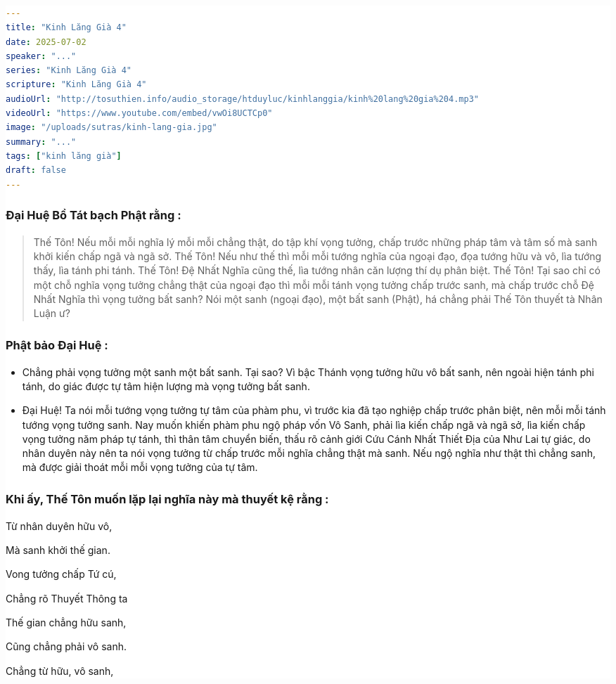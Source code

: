 ```yaml
---
title: "Kinh Lăng Già 4"
date: 2025-07-02
speaker: "..."
series: "Kinh Lăng Già 4"
scripture: "Kinh Lăng Già 4"
audioUrl: "http://tosuthien.info/audio_storage/htduyluc/kinhlanggia/kinh%20lang%20gia%204.mp3"
videoUrl: "https://www.youtube.com/embed/vwOi8UCTCp0"
image: "/uploads/sutras/kinh-lang-gia.jpg"
summary: "..."
tags: ["kinh lăng già"]
draft: false
---
```


### Đại Huệ Bồ Tát bạch Phật rằng :

> Thế Tôn! Nếu mỗi mỗi nghĩa lý mỗi mỗi chẳng thật, do tập khí vọng tưởng, chấp trước những pháp tâm và tâm số mà sanh khởi kiến chấp ngã và ngã sở. Thế Tôn! Nếu như thế thì mỗi mỗi tướng nghĩa của ngoại đạo, đọa tướng hữu và vô, lìa tướng thấy, lìa tánh phi tánh. Thế Tôn! Đệ Nhất Nghĩa cũng thế, lìa tướng nhân căn lượng thí dụ phân biệt. Thế Tôn! Tại sao chỉ có một chỗ nghĩa vọng tưởng chẳng thật của ngoại đạo thì mỗi mỗi tánh vọng tưởng chấp trước sanh, mà chấp trước chỗ Đệ Nhất Nghĩa thì vọng tưởng bất sanh? Nói một sanh (ngoại đạo), một bất sanh (Phật), há chẳng phải Thế Tôn thuyết tà Nhân Luận ư?

### Phật bảo Đại Huệ :

- Chẳng phải vọng tưởng một sanh một bất sanh. Tại sao? Vì bậc Thánh vọng tưởng hữu vô bất sanh, nên ngoài hiện tánh phi tánh, do giác được tự tâm hiện lượng mà vọng tưởng bất sanh. 

- Đại Huệ! Ta nói mỗi tướng vọng tưởng tự tâm của phàm phu, vì trước kia đã tạo nghiệp chấp trước phân biệt, nên mỗi mỗi tánh tướng vọng tưởng sanh. Nay muốn khiến phàm phu ngộ pháp vốn Vô Sanh, phải lìa kiến chấp ngã và ngã sở, lìa kiến chấp vọng tưởng năm pháp tự tánh, thì thân tâm chuyển biến, thấu rõ cảnh giới Cứu Cánh Nhất Thiết Địa của Như Lai tự giác, do nhân duyên này nên ta nói vọng tưởng từ chấp trước mỗi nghĩa chẳng thật mà sanh. Nếu ngộ nghĩa như thật thì chẳng sanh, mà được giải thoát mỗi mỗi vọng tưởng của tự tâm.

### Khi ấy, Thế Tôn muốn lặp lại nghĩa này mà thuyết kệ rằng :

Từ nhân duyên hữu vô,

Mà sanh khởi thế gian.

Vong tưởng chấp Tứ cú,

Chẳng rõ Thuyết Thông ta

Thế gian chẳng hữu sanh,

Cũng chẳng phải vô sanh.

Chẳng từ hữu, vô sanh,


[^1]: 3 Sự Hòa Hợp:
[^2]: Nói tắt là Thập Lực, là 10 thứ sức tự tại của Như Lai. Ấy là:
[^3]: TỊCH TỊNH THẮNG TIẾN NHẪN : Trong Kinh Nhơn Vương nói năm thứ nhẫn là : Điều phục nhẫn, Tín nhẫn, Thuận nhẫn, Vô Sanh nhẫn và Tịch diệt nhẫn.
[^4]: 9 THỨ CHUYỂN BIẾN LUẬN CỦA NGOẠI ĐẠO:
[^5]: 3 DUYÊN HÒA HỢP: Tức là căn, cảnh, thức. Căn là lục căn, cảnh là lục trần. Thức là lục thức. Tất cả pháp đều do ba thứ nhân duyên này hòa hợp sanh khởi.